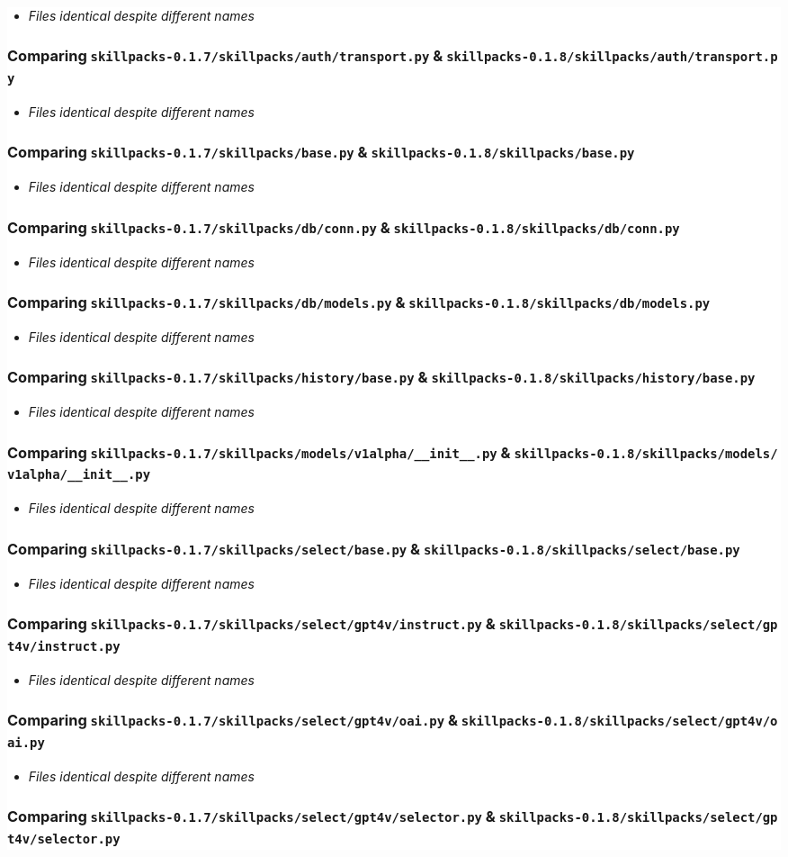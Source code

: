  * *Files identical despite different names*

### Comparing `skillpacks-0.1.7/skillpacks/auth/transport.py` & `skillpacks-0.1.8/skillpacks/auth/transport.py`

 * *Files identical despite different names*

### Comparing `skillpacks-0.1.7/skillpacks/base.py` & `skillpacks-0.1.8/skillpacks/base.py`

 * *Files identical despite different names*

### Comparing `skillpacks-0.1.7/skillpacks/db/conn.py` & `skillpacks-0.1.8/skillpacks/db/conn.py`

 * *Files identical despite different names*

### Comparing `skillpacks-0.1.7/skillpacks/db/models.py` & `skillpacks-0.1.8/skillpacks/db/models.py`

 * *Files identical despite different names*

### Comparing `skillpacks-0.1.7/skillpacks/history/base.py` & `skillpacks-0.1.8/skillpacks/history/base.py`

 * *Files identical despite different names*

### Comparing `skillpacks-0.1.7/skillpacks/models/v1alpha/__init__.py` & `skillpacks-0.1.8/skillpacks/models/v1alpha/__init__.py`

 * *Files identical despite different names*

### Comparing `skillpacks-0.1.7/skillpacks/select/base.py` & `skillpacks-0.1.8/skillpacks/select/base.py`

 * *Files identical despite different names*

### Comparing `skillpacks-0.1.7/skillpacks/select/gpt4v/instruct.py` & `skillpacks-0.1.8/skillpacks/select/gpt4v/instruct.py`

 * *Files identical despite different names*

### Comparing `skillpacks-0.1.7/skillpacks/select/gpt4v/oai.py` & `skillpacks-0.1.8/skillpacks/select/gpt4v/oai.py`

 * *Files identical despite different names*

### Comparing `skillpacks-0.1.7/skillpacks/select/gpt4v/selector.py` & `skillpacks-0.1.8/skillpacks/select/gpt4v/selector.py`
